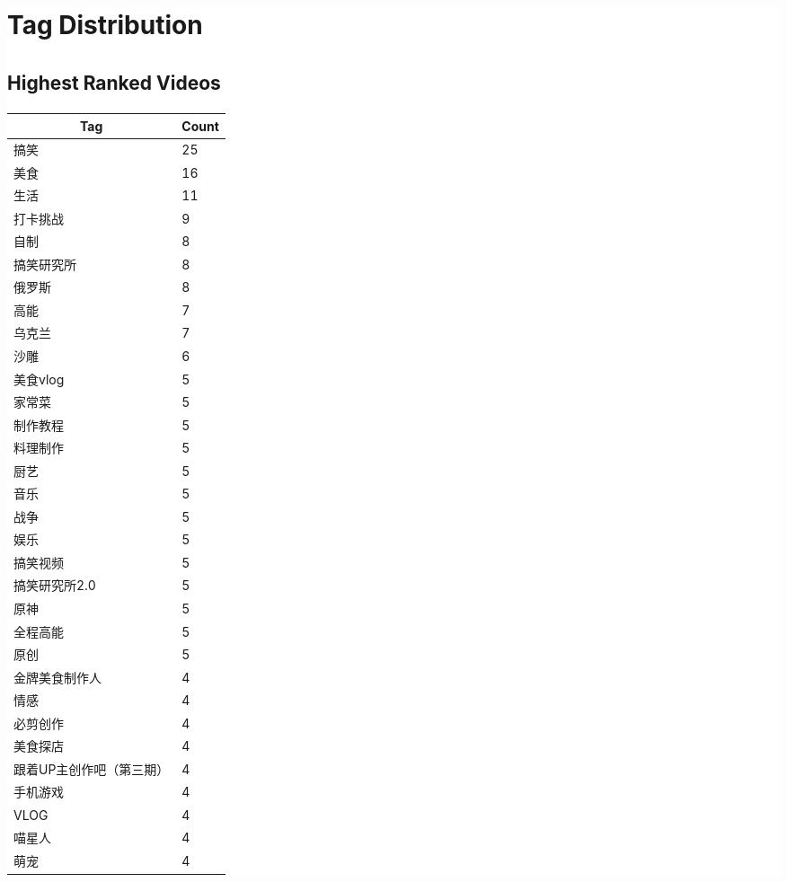 
# Tag Distribution
## Highest Ranked Videos


| Tag | Count |
| --- | --- |
| 搞笑 | 25 |
| 美食 | 16 |
| 生活 | 11 |
| 打卡挑战 | 9 |
| 自制 | 8 |
| 搞笑研究所 | 8 |
| 俄罗斯 | 8 |
| 高能 | 7 |
| 乌克兰 | 7 |
| 沙雕 | 6 |
| 美食vlog | 5 |
| 家常菜 | 5 |
| 制作教程 | 5 |
| 料理制作 | 5 |
| 厨艺 | 5 |
| 音乐 | 5 |
| 战争 | 5 |
| 娱乐 | 5 |
| 搞笑视频 | 5 |
| 搞笑研究所2.0 | 5 |
| 原神 | 5 |
| 全程高能 | 5 |
| 原创 | 5 |
| 金牌美食制作人 | 4 |
| 情感 | 4 |
| 必剪创作 | 4 |
| 美食探店 | 4 |
| 跟着UP主创作吧（第三期） | 4 |
| 手机游戏 | 4 |
| VLOG | 4 |
| 喵星人 | 4 |
| 萌宠 | 4 |